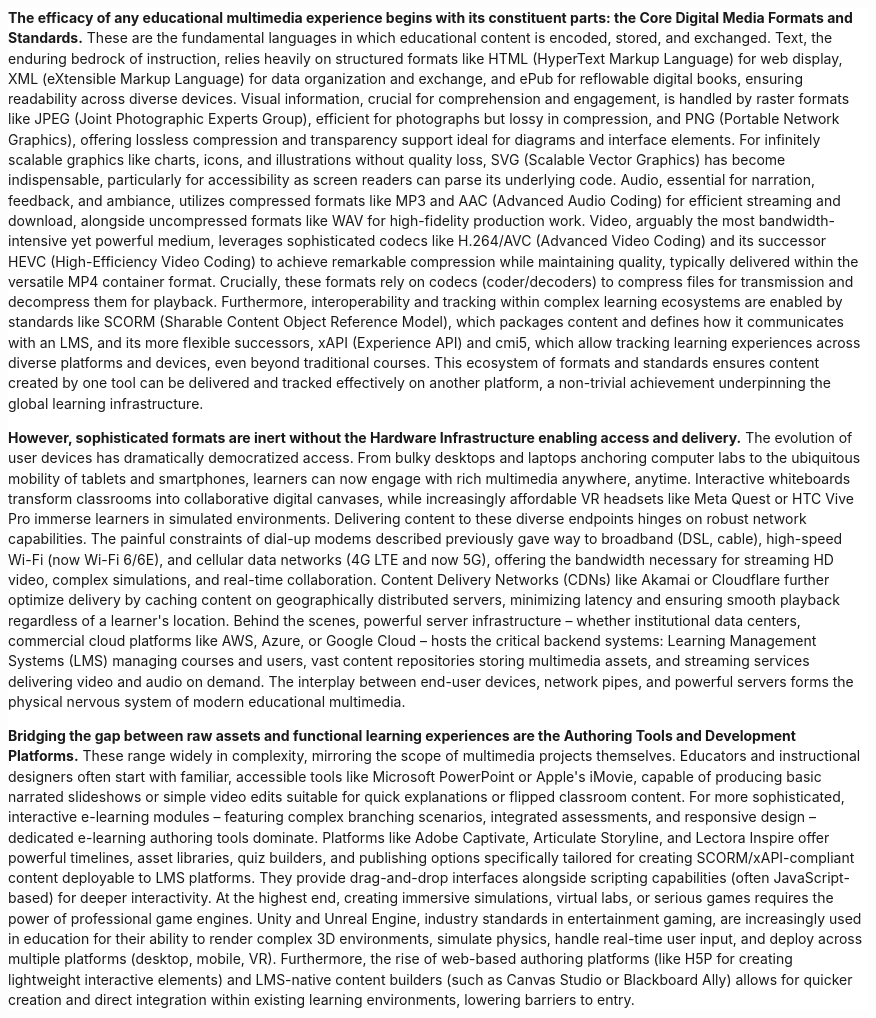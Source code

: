 **The efficacy of any educational multimedia experience begins with its constituent parts: the Core Digital Media Formats and Standards.** These are the fundamental languages in which educational content is encoded, stored, and exchanged. Text, the enduring bedrock of instruction, relies heavily on structured formats like HTML (HyperText Markup Language) for web display, XML (eXtensible Markup Language) for data organization and exchange, and ePub for reflowable digital books, ensuring readability across diverse devices. Visual information, crucial for comprehension and engagement, is handled by raster formats like JPEG (Joint Photographic Experts Group), efficient for photographs but lossy in compression, and PNG (Portable Network Graphics), offering lossless compression and transparency support ideal for diagrams and interface elements. For infinitely scalable graphics like charts, icons, and illustrations without quality loss, SVG (Scalable Vector Graphics) has become indispensable, particularly for accessibility as screen readers can parse its underlying code. Audio, essential for narration, feedback, and ambiance, utilizes compressed formats like MP3 and AAC (Advanced Audio Coding) for efficient streaming and download, alongside uncompressed formats like WAV for high-fidelity production work. Video, arguably the most bandwidth-intensive yet powerful medium, leverages sophisticated codecs like H.264/AVC (Advanced Video Coding) and its successor HEVC (High-Efficiency Video Coding) to achieve remarkable compression while maintaining quality, typically delivered within the versatile MP4 container format. Crucially, these formats rely on codecs (coder/decoders) to compress files for transmission and decompress them for playback. Furthermore, interoperability and tracking within complex learning ecosystems are enabled by standards like SCORM (Sharable Content Object Reference Model), which packages content and defines how it communicates with an LMS, and its more flexible successors, xAPI (Experience API) and cmi5, which allow tracking learning experiences across diverse platforms and devices, even beyond traditional courses. This ecosystem of formats and standards ensures content created by one tool can be delivered and tracked effectively on another platform, a non-trivial achievement underpinning the global learning infrastructure.

**However, sophisticated formats are inert without the Hardware Infrastructure enabling access and delivery.** The evolution of user devices has dramatically democratized access. From bulky desktops and laptops anchoring computer labs to the ubiquitous mobility of tablets and smartphones, learners can now engage with rich multimedia anywhere, anytime. Interactive whiteboards transform classrooms into collaborative digital canvases, while increasingly affordable VR headsets like Meta Quest or HTC Vive Pro immerse learners in simulated environments. Delivering content to these diverse endpoints hinges on robust network capabilities. The painful constraints of dial-up modems described previously gave way to broadband (DSL, cable), high-speed Wi-Fi (now Wi-Fi 6/6E), and cellular data networks (4G LTE and now 5G), offering the bandwidth necessary for streaming HD video, complex simulations, and real-time collaboration. Content Delivery Networks (CDNs) like Akamai or Cloudflare further optimize delivery by caching content on geographically distributed servers, minimizing latency and ensuring smooth playback regardless of a learner's location. Behind the scenes, powerful server infrastructure – whether institutional data centers, commercial cloud platforms like AWS, Azure, or Google Cloud – hosts the critical backend systems: Learning Management Systems (LMS) managing courses and users, vast content repositories storing multimedia assets, and streaming services delivering video and audio on demand. The interplay between end-user devices, network pipes, and powerful servers forms the physical nervous system of modern educational multimedia.

**Bridging the gap between raw assets and functional learning experiences are the Authoring Tools and Development Platforms.** These range widely in complexity, mirroring the scope of multimedia projects themselves. Educators and instructional designers often start with familiar, accessible tools like Microsoft PowerPoint or Apple's iMovie, capable of producing basic narrated slideshows or simple video edits suitable for quick explanations or flipped classroom content. For more sophisticated, interactive e-learning modules – featuring complex branching scenarios, integrated assessments, and responsive design – dedicated e-learning authoring tools dominate. Platforms like Adobe Captivate, Articulate Storyline, and Lectora Inspire offer powerful timelines, asset libraries, quiz builders, and publishing options specifically tailored for creating SCORM/xAPI-compliant content deployable to LMS platforms. They provide drag-and-drop interfaces alongside scripting capabilities (often JavaScript-based) for deeper interactivity. At the highest end, creating immersive simulations, virtual labs, or serious games requires the power of professional game engines. Unity and Unreal Engine, industry standards in entertainment gaming, are increasingly used in education for their ability to render complex 3D environments, simulate physics, handle real-time user input, and deploy across multiple platforms (desktop, mobile, VR). Furthermore, the rise of web-based authoring platforms (like H5P for creating lightweight interactive elements) and LMS-native content builders (such as Canvas Studio or Blackboard Ally) allows for quicker creation and direct integration within existing learning environments, lowering barriers to entry.
